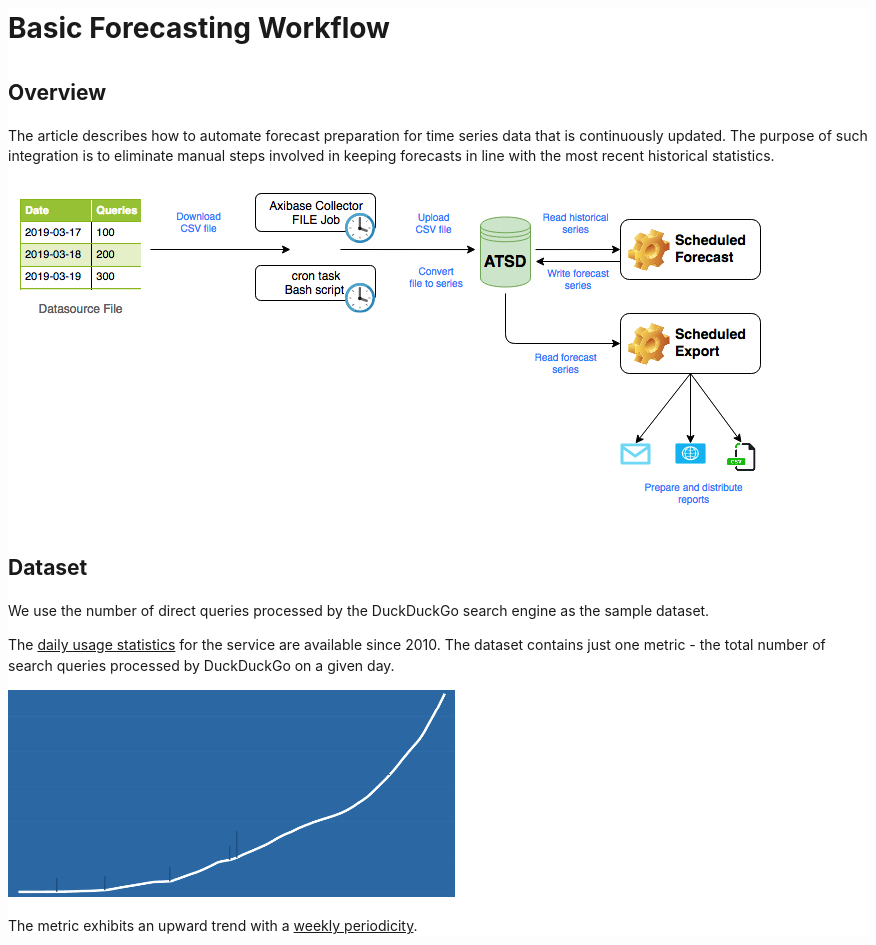 # Basic Forecasting Workflow

## Overview

The article describes how to automate forecast preparation for time series data that is continuously updated. The purpose of such integration is to eliminate manual steps involved in keeping forecasts in line with the most recent historical statistics.

![](./images/forecast-dataflow-diagram.png)

## Dataset

We use the number of direct queries processed by the DuckDuckGo search engine as the sample dataset.

The [daily usage statistics](https://duckduckgo.com/traffic) for the service are available since 2010. The dataset contains just one metric - the total number of search queries processed by DuckDuckGo on a given day.

![](./images/ddg-traffic-statistics-small.png)

The metric exhibits an upward trend with a [weekly periodicity](https://apps.axibase.com/chartlab/d34e1e6f/2/).
